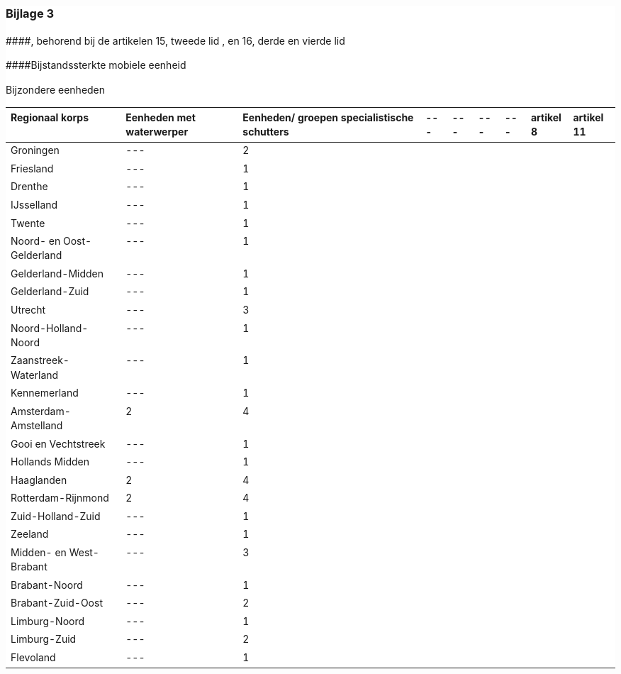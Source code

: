### Bijlage  3  

####, behorend bij de artikelen 15, tweede lid , en 16, derde en vierde lid 

####Bijstandssterkte mobiele eenheid

Bijzondere eenheden 

| Regionaal korps  | Eenheden met waterwerper  | Eenheden/ groepen specialistische schutters  |--- |--- |--- |--- |  artikel 8    |  artikel 11    |
|:---|:---|:---|:---|:---|:---|:---|:---|:---|
| Groningen  | --- | 2  |
| Friesland  | --- | 1  |
| Drenthe  | --- | 1  |
| IJsselland  | --- | 1  |
| Twente  | --- | 1  |
| Noord- en Oost-Gelderland  | --- | 1  |
| Gelderland-Midden  | --- | 1  |
| Gelderland-Zuid  | --- | 1  |
| Utrecht  | --- | 3  |
| Noord-Holland-Noord  | --- | 1  |
| Zaanstreek-Waterland  | --- | 1  |
| Kennemerland  | --- | 1  |
| Amsterdam-Amstelland  | 2  | 4  |
| Gooi en Vechtstreek  | --- | 1  |
| Hollands Midden  | --- | 1  |
| Haaglanden  | 2  | 4  |
| Rotterdam-Rijnmond  | 2  | 4  |
| Zuid-Holland-Zuid  | --- | 1  |
| Zeeland  | --- | 1  |
| Midden- en West-Brabant  | --- | 3  |
| Brabant-Noord  | --- | 1  |
| Brabant-Zuid-Oost  | --- | 2  |
| Limburg-Noord  | --- | 1  |
| Limburg-Zuid  | --- | 2  |
| Flevoland  | --- | 1  |
